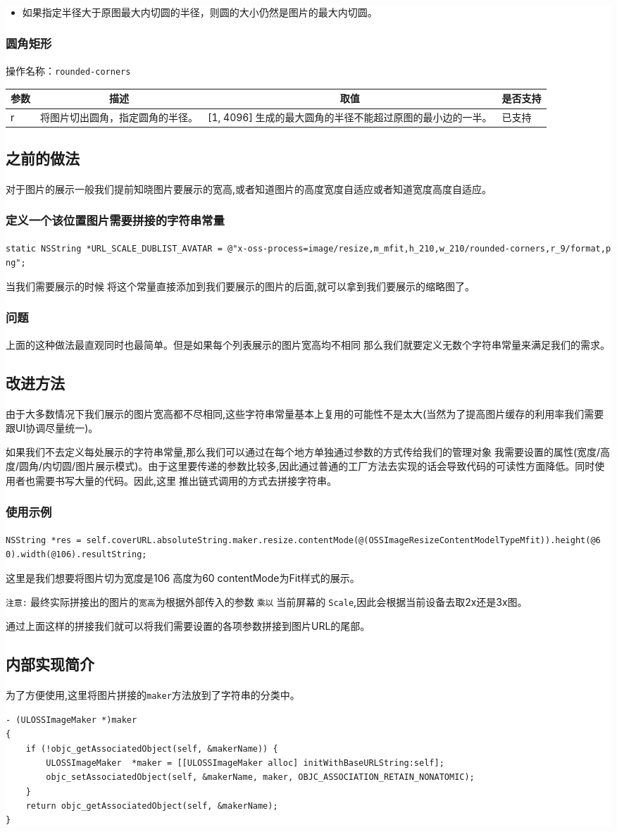 * 如果指定半径大于原图最大内切圆的半径，则圆的大小仍然是图片的最大内切圆。

### 圆角矩形

操作名称：`rounded-corners`

| 参数 | 描述 | 取值 |是否支持|
| --- | --- | --- |---|
| r  | 将图片切出圆角，指定圆角的半径。 | [1, 4096] 生成的最大圆角的半径不能超过原图的最小边的一半。 | 已支持|


## 之前的做法

对于图片的展示一般我们提前知晓图片要展示的宽高,或者知道图片的高度宽度自适应或者知道宽度高度自适应。

### 定义一个该位置图片需要拼接的字符串常量

`static NSString *URL_SCALE_DUBLIST_AVATAR = @"x-oss-process=image/resize,m_mfit,h_210,w_210/rounded-corners,r_9/format,png";
`

当我们需要展示的时候 将这个常量直接添加到我们要展示的图片的后面,就可以拿到我们要展示的缩略图了。

### 问题

上面的这种做法最直观同时也最简单。但是如果每个列表展示的图片宽高均不相同 那么我们就要定义无数个字符串常量来满足我们的需求。

## 改进方法

由于大多数情况下我们展示的图片宽高都不尽相同,这些字符串常量基本上复用的可能性不是太大(当然为了提高图片缓存的利用率我们需要跟UI协调尽量统一)。

如果我们不去定义每处展示的字符串常量,那么我们可以通过在每个地方单独通过参数的方式传给我们的管理对象 我需要设置的属性(宽度/高度/圆角/内切圆/图片展示模式)。由于这里要传递的参数比较多,因此通过普通的工厂方法去实现的话会导致代码的可读性方面降低。同时使用者也需要书写大量的代码。因此,这里 推出链式调用的方式去拼接字符串。

### 使用示例

```objc
NSString *res = self.coverURL.absoluteString.maker.resize.contentMode(@(OSSImageResizeContentModelTypeMfit)).height(@60).width(@106).resultString;

```

这里是我们想要将图片切为宽度是106 高度为60 contentMode为Fit样式的展示。

`注意:` 最终实际拼接出的图片的`宽高`为根据外部传入的参数 `乘以` 当前屏幕的 `Scale`,因此会根据当前设备去取2x还是3x图。

通过上面这样的拼接我们就可以将我们需要设置的各项参数拼接到图片URL的尾部。

## 内部实现简介

为了方便使用,这里将图片拼接的`maker`方法放到了字符串的分类中。

```objc
- (ULOSSImageMaker *)maker
{
    if (!objc_getAssociatedObject(self, &makerName)) {
        ULOSSImageMaker  *maker = [[ULOSSImageMaker alloc] initWithBaseURLString:self];
        objc_setAssociatedObject(self, &makerName, maker, OBJC_ASSOCIATION_RETAIN_NONATOMIC);
    }
    return objc_getAssociatedObject(self, &makerName);
}
```
